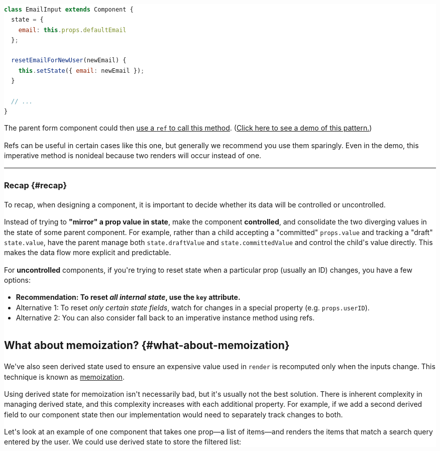 ```js
class EmailInput extends Component {
  state = {
    email: this.props.defaultEmail
  };

  resetEmailForNewUser(newEmail) {
    this.setState({ email: newEmail });
  }

  // ...
}
```

The parent form component could then [use a `ref` to call this method](/docs/glossary.html#refs). ([Click here to see a demo of this pattern.](https://codesandbox.io/s/l70krvpykl))

Refs can be useful in certain cases like this one, but generally we recommend you use them sparingly. Even in the demo, this imperative method is nonideal because two renders will occur instead of one.

-----

### Recap {#recap}

To recap, when designing a component, it is important to decide whether its data will be controlled or uncontrolled.

Instead of trying to **"mirror" a prop value in state**, make the component **controlled**, and consolidate the two diverging values in the state of some parent component. For example, rather than a child accepting a "committed" `props.value` and tracking a "draft" `state.value`, have the parent manage both `state.draftValue` and `state.committedValue` and control the child's value directly. This makes the data flow more explicit and predictable.

For **uncontrolled** components, if you're trying to reset state when a particular prop (usually an ID) changes, you have a few options:
* **Recommendation: To reset _all internal state_, use the `key` attribute.**
* Alternative 1: To reset _only certain state fields_, watch for changes in a special property (e.g. `props.userID`).
* Alternative 2: You can also consider fall back to an imperative instance method using refs.

## What about memoization? {#what-about-memoization}

We've also seen derived state used to ensure an expensive value used in `render` is recomputed only when the inputs change. This technique is known as [memoization](https://en.wikipedia.org/wiki/Memoization).

Using derived state for memoization isn't necessarily bad, but it's usually not the best solution. There is inherent complexity in managing derived state, and this complexity increases with each additional property. For example, if we add a second derived field to our component state then our implementation would need to separately track changes to both.

Let's look at an example of one component that takes one prop—a list of items—and renders the items that match a search query entered by the user. We could use derived state to store the filtered list:
